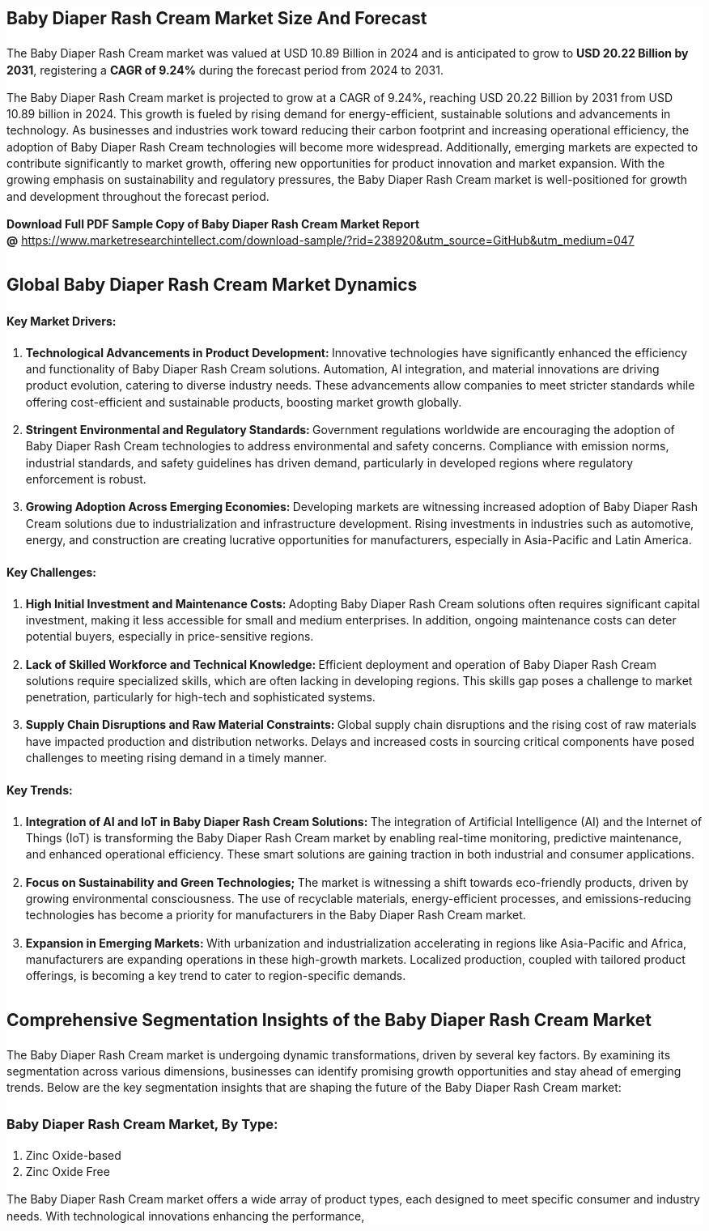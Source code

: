 <h2>Baby Diaper Rash Cream Market Size And Forecast</h2><p>The Baby Diaper Rash Cream market was valued at USD 10.89 Billion in 2024 and is anticipated to grow to <strong>USD 20.22 Billion by 2031</strong>, registering a <strong>CAGR of 9.24%</strong> during the forecast period from 2024 to 2031.</p><p>The Baby Diaper Rash Cream market is projected to grow at a CAGR of 9.24%, reaching USD 20.22 Billion by 2031 from USD 10.89 billion in 2024. This growth is fueled by rising demand for energy-efficient, sustainable solutions and advancements in technology. As businesses and industries work toward reducing their carbon footprint and increasing operational efficiency, the adoption of Baby Diaper Rash Cream technologies will become more widespread. Additionally, emerging markets are expected to contribute significantly to market growth, offering new opportunities for product innovation and market expansion. With the growing emphasis on sustainability and regulatory pressures, the Baby Diaper Rash Cream market is well-positioned for growth and development throughout the forecast period.</p><p><strong>Download Full PDF Sample Copy of Baby Diaper Rash Cream Market Report @</strong>&nbsp;<a href="https://www.marketresearchintellect.com/download-sample/?rid=238920&amp;utm_source=GitHub&amp;utm_medium=047">https://www.marketresearchintellect.com/download-sample/?rid=238920&amp;utm_source=GitHub&amp;utm_medium=047</a></p><h2>Global Baby Diaper Rash Cream Market Dynamics</h2><h4><strong>Key Market Drivers:</strong></h4><ol><li><p><strong>Technological Advancements in Product Development:&nbsp;</strong>Innovative technologies have significantly enhanced the efficiency and functionality of Baby Diaper Rash Cream solutions. Automation, AI integration, and material innovations are driving product evolution, catering to diverse industry needs. These advancements allow companies to meet stricter standards while offering cost-efficient and sustainable products, boosting market growth globally.</p></li><li><p><strong>Stringent Environmental and Regulatory Standards:&nbsp;</strong>Government regulations worldwide are encouraging the adoption of Baby Diaper Rash Cream technologies to address environmental and safety concerns. Compliance with emission norms, industrial standards, and safety guidelines has driven demand, particularly in developed regions where regulatory enforcement is robust.</p></li><li><p><strong>Growing Adoption Across Emerging Economies:&nbsp;</strong>Developing markets are witnessing increased adoption of Baby Diaper Rash Cream solutions due to industrialization and infrastructure development. Rising investments in industries such as automotive, energy, and construction are creating lucrative opportunities for manufacturers, especially in Asia-Pacific and Latin America.</p></li></ol><h4><strong>Key Challenges:</strong></h4><ol><li><p><strong>High Initial Investment and Maintenance Costs:&nbsp;</strong>Adopting Baby Diaper Rash Cream solutions often requires significant capital investment, making it less accessible for small and medium enterprises. In addition, ongoing maintenance costs can deter potential buyers, especially in price-sensitive regions.</p></li><li><p><strong>Lack of Skilled Workforce and Technical Knowledge:&nbsp;</strong>Efficient deployment and operation of Baby Diaper Rash Cream solutions require specialized skills, which are often lacking in developing regions. This skills gap poses a challenge to market penetration, particularly for high-tech and sophisticated systems.</p></li><li><p><strong>Supply Chain Disruptions and Raw Material Constraints:&nbsp;</strong>Global supply chain disruptions and the rising cost of raw materials have impacted production and distribution networks. Delays and increased costs in sourcing critical components have posed challenges to meeting rising demand in a timely manner.</p></li></ol><h4><strong>Key Trends:</strong></h4><ol><li><p><strong>Integration of AI and IoT in Baby Diaper Rash Cream Solutions:&nbsp;</strong>The integration of Artificial Intelligence (AI) and the Internet of Things (IoT) is transforming the Baby Diaper Rash Cream market by enabling real-time monitoring, predictive maintenance, and enhanced operational efficiency. These smart solutions are gaining traction in both industrial and consumer applications.</p></li><li><p><strong>Focus on Sustainability and Green Technologies;&nbsp;</strong>The market is witnessing a shift towards eco-friendly products, driven by growing environmental consciousness. The use of recyclable materials, energy-efficient processes, and emissions-reducing technologies has become a priority for manufacturers in the Baby Diaper Rash Cream market.</p></li><li><p><strong>Expansion in Emerging Markets:&nbsp;</strong>With urbanization and industrialization accelerating in regions like Asia-Pacific and Africa, manufacturers are expanding operations in these high-growth markets. Localized production, coupled with tailored product offerings, is becoming a key trend to cater to region-specific demands.</p></li></ol><div class="article-main__content" data-test-id="publishing-text-block"><h2>Comprehensive Segmentation Insights of the Baby Diaper Rash Cream Market</h2><p>The Baby Diaper Rash Cream market is undergoing dynamic transformations, driven by several key factors. By examining its segmentation across various dimensions, businesses can identify promising growth opportunities and stay ahead of emerging trends. Below are the key segmentation insights that are shaping the future of the Baby Diaper Rash Cream market:</p><h3><strong>Baby Diaper Rash Cream Market, By Type:<br /></strong></h3><ol><li>Zinc Oxide-based<li> Zinc Oxide Free</li></ol><p>The Baby Diaper Rash Cream market offers a wide array of product types, each designed to meet specific consumer and industry needs. With technological innovations enhancing the performance,